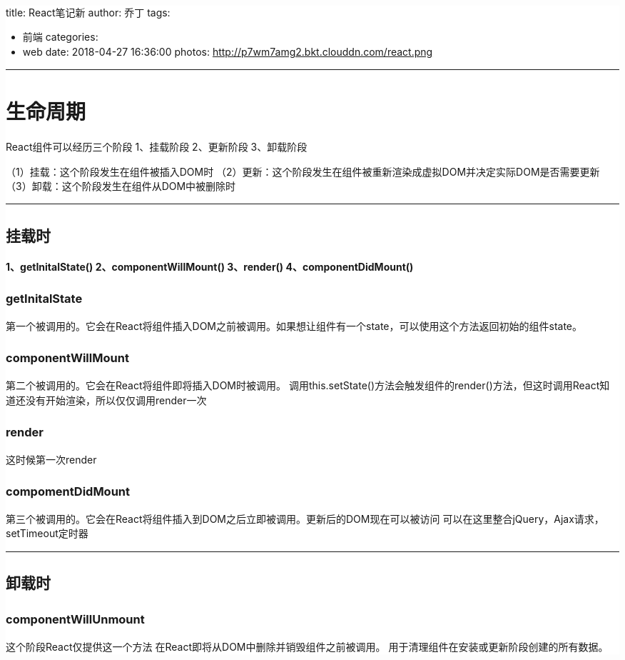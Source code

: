title: React笔记新
author: 乔丁
tags:
  - 前端
categories:
  - web
date: 2018-04-27 16:36:00
photos: http://p7wm7amg2.bkt.clouddn.com/react.png
---


# 生命周期
React组件可以经历三个阶段
1、挂载阶段
2、更新阶段
3、卸载阶段

（1）挂载：这个阶段发生在组件被插入DOM时
（2）更新：这个阶段发生在组件被重新渲染成虚拟DOM并决定实际DOM是否需要更新
（3）卸载：这个阶段发生在组件从DOM中被删除时

------------------------------------------

## 挂载时
**1、getInitalState()
2、componentWillMount()
3、render()
4、componentDidMount()**

### getInitalState
第一个被调用的。它会在React将组件插入DOM之前被调用。如果想让组件有一个state，可以使用这个方法返回初始的组件state。

### componentWillMount
第二个被调用的。它会在React将组件即将插入DOM时被调用。
调用this.setState()方法会触发组件的render()方法，但这时调用React知道还没有开始渲染，所以仅仅调用render一次

### render
这时候第一次render

### compomentDidMount
第三个被调用的。它会在React将组件插入到DOM之后立即被调用。更新后的DOM现在可以被访问
可以在这里整合jQuery，Ajax请求，setTimeout定时器

------------------------------------------

## 卸载时
### componentWillUnmount
这个阶段React仅提供这一个方法
在React即将从DOM中删除并销毁组件之前被调用。
用于清理组件在安装或更新阶段创建的所有数据。
